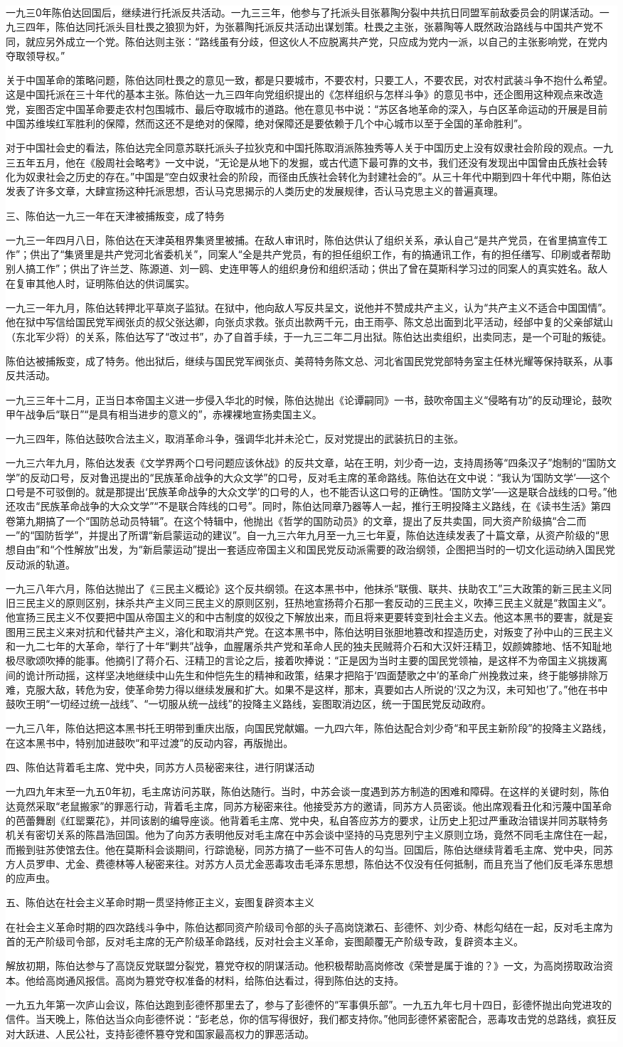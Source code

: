 一九三0年陈伯达回国后，继续进行托派反共活动。一九三三年，他参与了托派头目张慕陶分裂中共抗日同盟军前敌委员会的阴谋活动。一九三四年，陈伯达同托派头目杜畏之狼狈为奸，为张慕陶托派反共活动出谋划策。杜畏之主张，张慕陶等人既然政治路线与中国共产党不同，就应另外成立一个党。陈伯达则主张：“路线虽有分歧，但这伙人不应脱离共产党，只应成为党内一派，以自己的主张影响党，在党内夺取领导权。”

关于中国革命的策略问题，陈伯达同杜畏之的意见一致，都是只要城市，不要农村，只要工人，不要农民，对农村武装斗争不抱什么希望。这是中国托派在三十年代的基本主张。陈伯达一九三四年向党组织提出的《怎样组织与怎样斗争》的意见书中，还企图用这种观点来改造党，妄图否定中国革命要走农村包围城市、最后夺取城市的道路。他在意见书中说：“苏区各地革命的深入，与白区革命运动的开展是目前中国苏维埃红军胜利的保障，然而这还不是绝对的保障，绝对保障还是要依赖于几个中心城市以至于全国的革命胜利”。

对于中国社会史的看法，陈伯达完全同意苏联托派头子拉狄克和中国托陈取消派陈独秀等人关于中国历史上没有奴隶社会阶段的观点。一九三五年五月，他在《殷周社会略考》一文中说，“无论是从地下的发掘，或古代遗下最可靠的文书，我们还没有发现出中国曾由氏族社会转化为奴隶社会之历史的存在。”中国是“空白奴隶社会的阶段，而径由氏族社会转化为封建社会的”。从三十年代中期到四十年代中期，陈伯达发表了许多文章，大肆宣扬这种托派思想，否认马克思揭示的人类历史的发展规律，否认马克思主义的普遍真理。

三、陈伯达一九三一年在天津被捕叛变，成了特务

一九三一年四月八日，陈伯达在天津英租界集贤里被捕。在敌人审讯时，陈伯达供认了组织关系，承认自己“是共产党员，在省里搞宣传工作”；供出了“集贤里是共产党河北省委机关”，同案人“全是共产党员，有的担任组织工作，有的搞通讯工作，有的担任缮写、印刷或者帮助别人搞工作”；供出了许兰芝、陈源道、刘一鸥、史连甲等人的组织身份和组织活动；供出了曾在莫斯科学习过的同案人的真实姓名。敌人在复审其他人时，证明陈伯达的供词属实。

一九三一年九月，陈伯达转押北平草岚子监狱。在狱中，他向敌人写反共呈文，说他并不赞成共产主义，认为“共产主义不适合中国国情”。他在狱中写信给国民党军阀张贞的叔父张达卿，向张贞求救。张贞出款两千元，由王雨亭、陈文总出面到北平活动，经邰中复的父亲邰斌山（东北军少将）的关系，陈伯达写了“改过书”，办了自首手续，于一九三二年二月出狱。陈伯达出卖组织，出卖同志，是一个可耻的叛徒。

陈伯达被捕叛变，成了特务。他出狱后，继续与国民党军阀张贞、美蒋特务陈文总、河北省国民党党部特务室主任林光耀等保持联系，从事反共活动。

一九三三年十二月，正当日本帝国主义进一步侵入华北的时候，陈伯达抛出《论谭嗣同》一书，鼓吹帝国主义“侵略有功”的反动理论，鼓吹甲午战争后“联日”“是具有相当进步的意义的”，赤裸裸地宣扬卖国主义。

一九三四年，陈伯达鼓吹合法主义，取消革命斗争，强调华北并未沦亡，反对党提出的武装抗日的主张。

一九三六年九月，陈伯达发表《文学界两个口号问题应该休战》的反共文章，站在王明，刘少奇一边，支持周扬等“四条汉子”炮制的“国防文学”的反动口号，反对鲁迅提出的“民族革命战争的大众文学”的口号，反对毛主席的革命路线。陈伯达在文中说：“我认为‘国防文学’──这个口号是不可驳倒的。就是那提出‘民族革命战争的大众文学’的口号的人，也不能否认这口号的正确性。‘国防文学’──这是联合战线的口号。”他还攻击“民族革命战争的大众文学”“不是联合阵线的口号”。同时，陈伯达同章乃器等人一起，推行王明投降主义路线，在《读书生活》第四卷第九期搞了一个“国防总动员特辑”。在这个特辑中，他抛出《哲学的国防动员》的文章，提出了反共卖国，同大资产阶级搞“合二而一”的“国防哲学”，并提出了所谓“新启蒙运动的建议”。自一九三六年九月至一九三七年夏，陈伯达连续发表了十篇文章，从资产阶级的“思想自由”和“个性解放”出发，为“新启蒙运动”提出一套适应帝国主义和国民党反动派需要的政治纲领，企图把当时的一切文化运动纳入国民党反动派的轨道。

一九三八年六月，陈伯达抛出了《三民主义概论》这个反共纲领。在这本黑书中，他抹杀“联俄、联共、扶助农工”三大政策的新三民主义同旧三民主义的原则区别，抹杀共产主义同三民主义的原则区别，狂热地宣扬蒋介石那一套反动的三民主义，吹捧三民主义就是“救国主义”。他宣扬三民主义不仅要把中国从帝国主义的和中古制度的奴役之下解放出来，而且将来更要转变到社会主义去。他这本黑书的要害，就是妄图用三民主义来对抗和代替共产主义，溶化和取消共产党。在这本黑书中，陈伯达明目张胆地篡改和捏造历史，对叛变了孙中山的三民主义和一九二七年的大革命，举行了十年“剿共”战争，血腥屠杀共产党和革命人民的独夫民贼蒋介石和大汉奸汪精卫，奴颜婢膝地、恬不知耻地极尽歌颂吹捧的能事。他摘引了蒋介石、汪精卫的言论之后，接着吹捧说：“正是因为当时主要的国民党领袖，是这样不为帝国主义挑拨离间的诡计所动摇，这样坚决地继续中山先生和仲恺先生的精神和政策，结果才把陷于‘四面楚歌之中’的革命广州挽救过来，终于能够排除万难，克服大敌，转危为安，使革命势力得以继续发展和扩大。如果不是这样，那末，真要如古人所说的‘汉之为汉，未可知也’了。”他在书中鼓吹王明“一切经过统一战线”、“一切服从统一战线”的投降主义路线，妄图取消边区，统一于国民党反动政府。

一九三八年，陈伯达把这本黑书托王明带到重庆出版，向国民党献媚。一九四六年，陈伯达配合刘少奇“和平民主新阶段”的投降主义路线，在这本黑书中，特别加进鼓吹“和平过渡”的反动内容，再版抛出。

四、陈伯达背着毛主席、党中央，同苏方人员秘密来往，进行阴谋活动

一九四九年末至一九五0年初，毛主席访问苏联，陈伯达随行。当时，中苏会谈一度遇到苏方制造的困难和障碍。在这样的关键时刻，陈伯达竟然采取“老鼠搬家”的罪恶行动，背着毛主席，同苏方秘密来往。他接受苏方的邀请，同苏方人员密谈。他出席观看丑化和污蔑中国革命的芭蕾舞剧《红罂粟花》，并同该剧的编导座谈。他背着毛主席、党中央，私自答应苏方的要求，让历史上犯过严重政治错误并同苏联特务机关有密切关系的陈昌浩回国。他为了向苏方表明他反对毛主席在中苏会谈中坚持的马克思列宁主义原则立场，竟然不同毛主席住在一起，而搬到驻苏使馆去住。他在莫斯科会谈期间，行踪诡秘，同苏方搞了一些不可告人的勾当。回国后，陈伯达继续背着毛主席、党中央，同苏方人员罗申、尤金、费德林等人秘密来往。对苏方人员尤金恶毒攻击毛泽东思想，陈伯达不仅没有任何抵制，而且充当了他们反毛泽东思想的应声虫。

五、陈伯达在社会主义革命时期一贯坚持修正主义，妄图复辟资本主义

在社会主义革命时期的四次路线斗争中，陈伯达都同资产阶级司令部的头子高岗饶漱石、彭德怀、刘少奇、林彪勾结在一起，反对毛主席为首的无产阶级司令部，反对毛主席的无产阶级革命路线，反对社会主义革命，妄图颠覆无产阶级专政，复辟资本主义。

解放初期，陈伯达参与了高饶反党联盟分裂党，篡党夺权的阴谋活动。他积极帮助高岗修改《荣誉是属于谁的？》一文，为高岗捞取政治资本。他给高岗通风报信。高岗为篡党夺权准备的材料，给陈伯达看过，得到陈伯达的支持。

一九五九年第一次庐山会议，陈伯达跑到彭德怀那里去了，参与了彭德怀的“军事俱乐部”。一九五九年七月十四日，彭德怀抛出向党进攻的信件。当天晚上，陈伯达当众向彭德怀说：“彭老总，你的信写得很好，我们都支持你。”他同彭德怀紧密配合，恶毒攻击党的总路线，疯狂反对大跃进、人民公社，支持彭德怀篡夺党和国家最高权力的罪恶活动。
